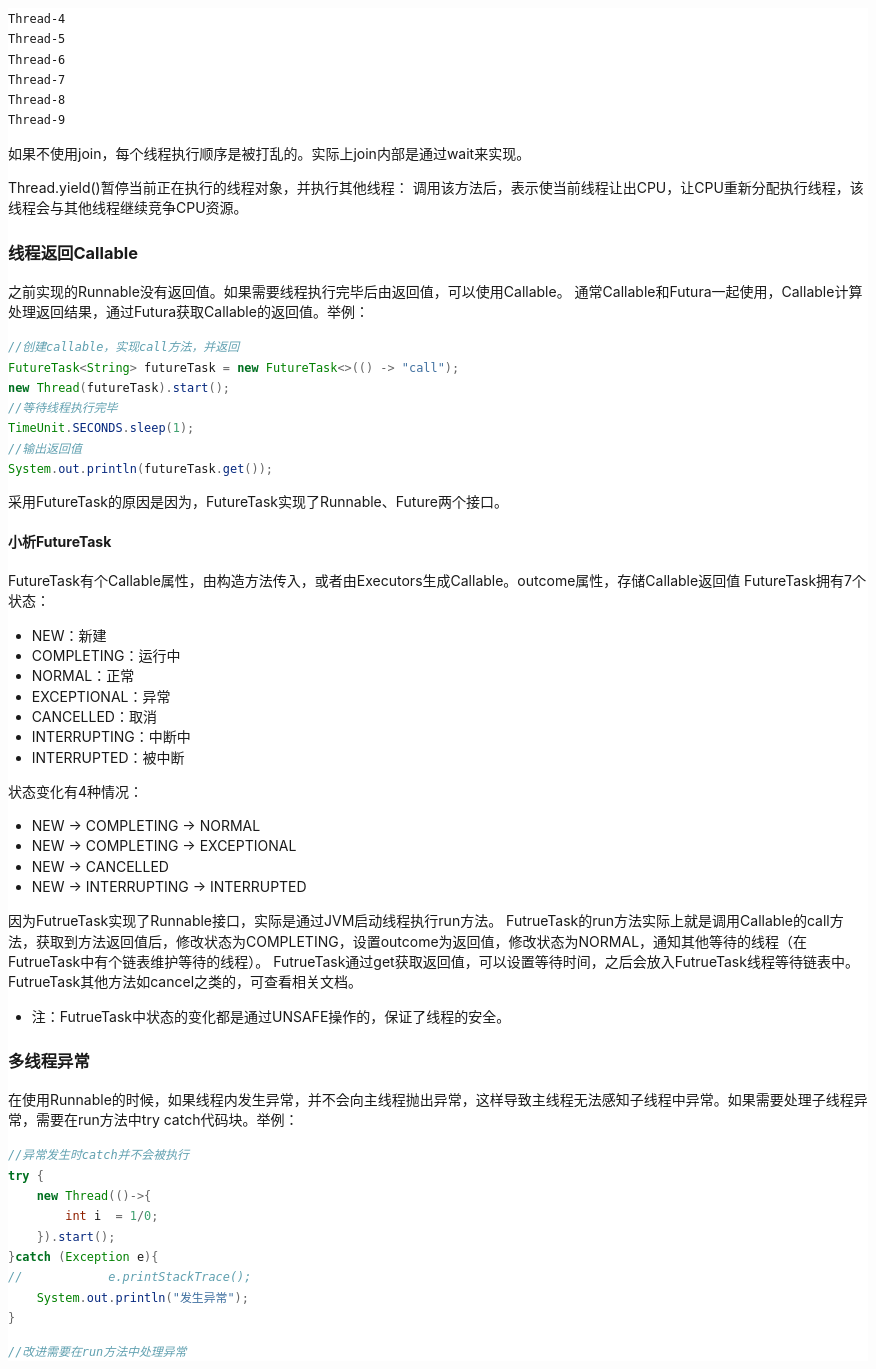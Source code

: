 ```
Thread-4
Thread-5
Thread-6
Thread-7
Thread-8
Thread-9
```
如果不使用join，每个线程执行顺序是被打乱的。实际上join内部是通过wait来实现。

Thread.yield()暂停当前正在执行的线程对象，并执行其他线程：
调用该方法后，表示使当前线程让出CPU，让CPU重新分配执行线程，该线程会与其他线程继续竞争CPU资源。

### 线程返回Callable
之前实现的Runnable没有返回值。如果需要线程执行完毕后由返回值，可以使用Callable。
通常Callable和Futura一起使用，Callable计算处理返回结果，通过Futura获取Callable的返回值。举例：
```java
//创建callable，实现call方法，并返回
FutureTask<String> futureTask = new FutureTask<>(() -> "call");
new Thread(futureTask).start();
//等待线程执行完毕
TimeUnit.SECONDS.sleep(1);
//输出返回值
System.out.println(futureTask.get());
```
采用FutureTask的原因是因为，FutureTask实现了Runnable、Future两个接口。

#### 小析FutureTask
FutureTask有个Callable属性，由构造方法传入，或者由Executors生成Callable。outcome属性，存储Callable返回值
FutureTask拥有7个状态：
* NEW：新建
* COMPLETING：运行中
* NORMAL：正常
* EXCEPTIONAL：异常
* CANCELLED：取消
* INTERRUPTING：中断中
* INTERRUPTED：被中断

状态变化有4种情况：
* NEW -> COMPLETING -> NORMAL
* NEW -> COMPLETING -> EXCEPTIONAL
* NEW -> CANCELLED
* NEW -> INTERRUPTING -> INTERRUPTED

因为FutrueTask实现了Runnable接口，实际是通过JVM启动线程执行run方法。
FutrueTask的run方法实际上就是调用Callable的call方法，获取到方法返回值后，修改状态为COMPLETING，设置outcome为返回值，修改状态为NORMAL，通知其他等待的线程（在FutrueTask中有个链表维护等待的线程）。
FutrueTask通过get获取返回值，可以设置等待时间，之后会放入FutrueTask线程等待链表中。
FutrueTask其他方法如cancel之类的，可查看相关文档。
* 注：FutrueTask中状态的变化都是通过UNSAFE操作的，保证了线程的安全。

### 多线程异常
在使用Runnable的时候，如果线程内发生异常，并不会向主线程抛出异常，这样导致主线程无法感知子线程中异常。如果需要处理子线程异常，需要在run方法中try catch代码块。举例：
```java
//异常发生时catch并不会被执行
try {
    new Thread(()->{
        int i  = 1/0;
    }).start();
}catch (Exception e){
//            e.printStackTrace();
    System.out.println("发生异常");
}
```
```java
//改进需要在run方法中处理异常
```
